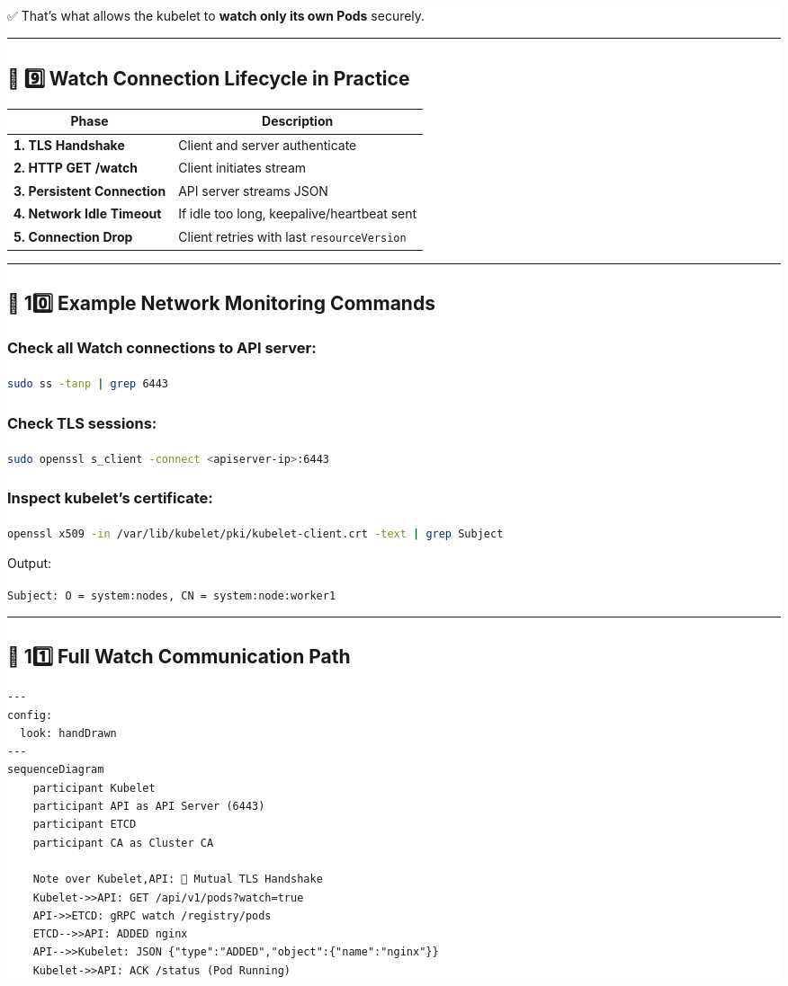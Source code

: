 ✅ That’s what allows the kubelet to **watch only its own Pods** securely.

---

## 🧩 9️⃣ Watch Connection Lifecycle in Practice

| Phase                        | Description                                |
| ---------------------------- | ------------------------------------------ |
| **1. TLS Handshake**         | Client and server authenticate             |
| **2. HTTP GET /watch**       | Client initiates stream                    |
| **3. Persistent Connection** | API server streams JSON                    |
| **4. Network Idle Timeout**  | If idle too long, keepalive/heartbeat sent |
| **5. Connection Drop**       | Client retries with last `resourceVersion` |

---

## 🧩 10️⃣ Example Network Monitoring Commands

### Check all Watch connections to API server:

```bash
sudo ss -tanp | grep 6443
```

### Check TLS sessions:

```bash
sudo openssl s_client -connect <apiserver-ip>:6443
```

### Inspect kubelet’s certificate:

```bash
openssl x509 -in /var/lib/kubelet/pki/kubelet-client.crt -text | grep Subject
```

Output:

```
Subject: O = system:nodes, CN = system:node:worker1
```

---

## 🧠 11️⃣ Full Watch Communication Path

```mermaid
---
config:
  look: handDrawn
---
sequenceDiagram
    participant Kubelet
    participant API as API Server (6443)
    participant ETCD
    participant CA as Cluster CA

    Note over Kubelet,API: 🔐 Mutual TLS Handshake
    Kubelet->>API: GET /api/v1/pods?watch=true
    API->>ETCD: gRPC watch /registry/pods
    ETCD-->>API: ADDED nginx
    API-->>Kubelet: JSON {"type":"ADDED","object":{"name":"nginx"}}
    Kubelet->>API: ACK /status (Pod Running)
```